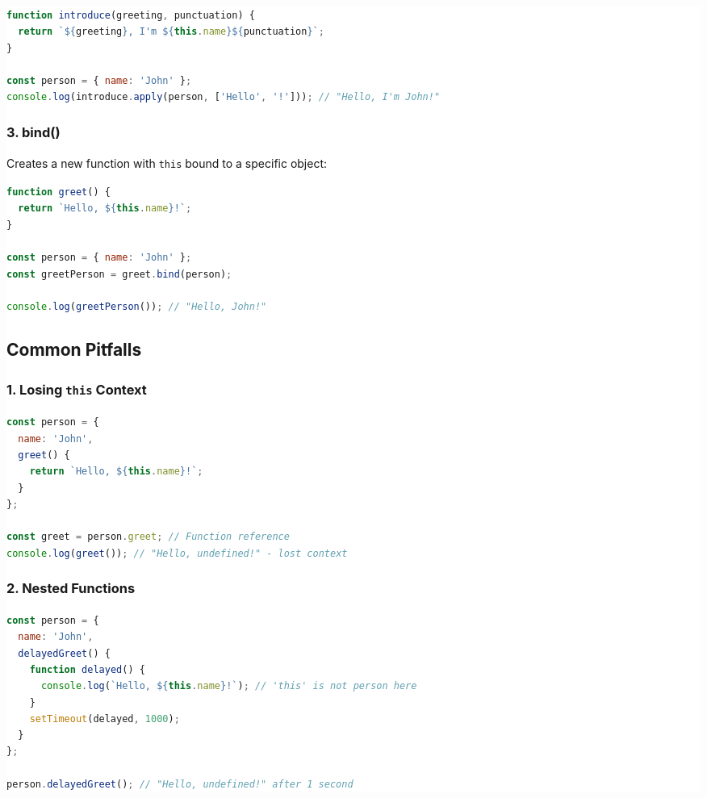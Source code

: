 ```javascript
function introduce(greeting, punctuation) {
  return `${greeting}, I'm ${this.name}${punctuation}`;
}

const person = { name: 'John' };
console.log(introduce.apply(person, ['Hello', '!'])); // "Hello, I'm John!"
```

### 3. bind()

Creates a new function with `this` bound to a specific object:

```javascript
function greet() {
  return `Hello, ${this.name}!`;
}

const person = { name: 'John' };
const greetPerson = greet.bind(person);

console.log(greetPerson()); // "Hello, John!"
```

## Common Pitfalls

### 1. Losing `this` Context

```javascript
const person = {
  name: 'John',
  greet() {
    return `Hello, ${this.name}!`;
  }
};

const greet = person.greet; // Function reference
console.log(greet()); // "Hello, undefined!" - lost context
```

### 2. Nested Functions

```javascript
const person = {
  name: 'John',
  delayedGreet() {
    function delayed() {
      console.log(`Hello, ${this.name}!`); // 'this' is not person here
    }
    setTimeout(delayed, 1000);
  }
};

person.delayedGreet(); // "Hello, undefined!" after 1 second
```
